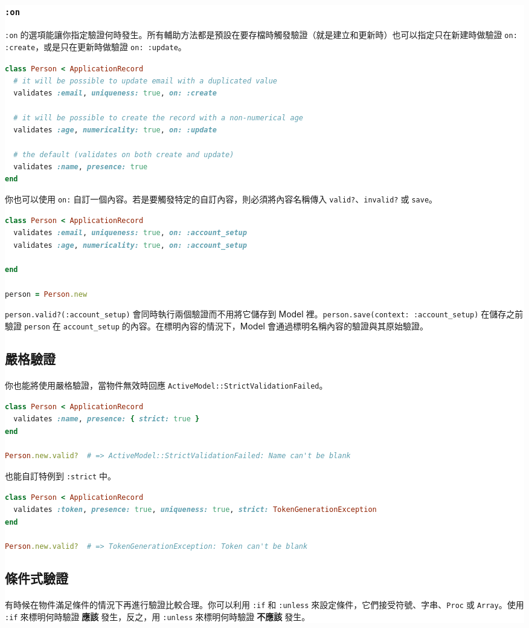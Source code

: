 ### `:on`

`:on` 的選項能讓你指定驗證何時發生。所有輔助方法都是預設在要存檔時觸發驗證（就是建立和更新時）也可以指定只在新建時做驗證 `on: :create`，或是只在更新時做驗證 `on: :update`。

```ruby
class Person < ApplicationRecord
  # it will be possible to update email with a duplicated value
  validates :email, uniqueness: true, on: :create

  # it will be possible to create the record with a non-numerical age
  validates :age, numericality: true, on: :update

  # the default (validates on both create and update)
  validates :name, presence: true
end
```

你也可以使用 `on:` 自訂一個內容。若是要觸發特定的自訂內容，則必須將內容名稱傳入 `valid?`、`invalid?` 或 `save`。

```ruby
class Person < ApplicationRecord
  validates :email, uniqueness: true, on: :account_setup
  validates :age, numericality: true, on: :account_setup
  
end

person = Person.new
```

`person.valid?(:account_setup)` 會同時執行兩個驗證而不用將它儲存到 Model 裡。`person.save(context: :account_setup)` 在儲存之前驗證 `person` 在 `account_setup` 的內容。在標明內容的情況下，Model 會通過標明名稱內容的驗證與其原始驗證。

嚴格驗證
------------------
你也能將使用嚴格驗證，當物件無效時回應 `ActiveModel::StrictValidationFailed`。

```ruby
class Person < ApplicationRecord
  validates :name, presence: { strict: true }
end

Person.new.valid?  # => ActiveModel::StrictValidationFailed: Name can't be blank
```
也能自訂特例到 `:strict` 中。

```ruby
class Person < ApplicationRecord
  validates :token, presence: true, uniqueness: true, strict: TokenGenerationException
end

Person.new.valid?  # => TokenGenerationException: Token can't be blank
```

條件式驗證
----------------------
有時候在物件滿足條件的情況下再進行驗證比較合理。你可以利用 `:if` 和 `:unless` 來設定條件，它們接受符號、字串、`Proc` 或 `Array`。使用 `:if` 來標明何時驗證 **應該** 發生，反之，用 `:unless` 來標明何時驗證 **不應該** 發生。
